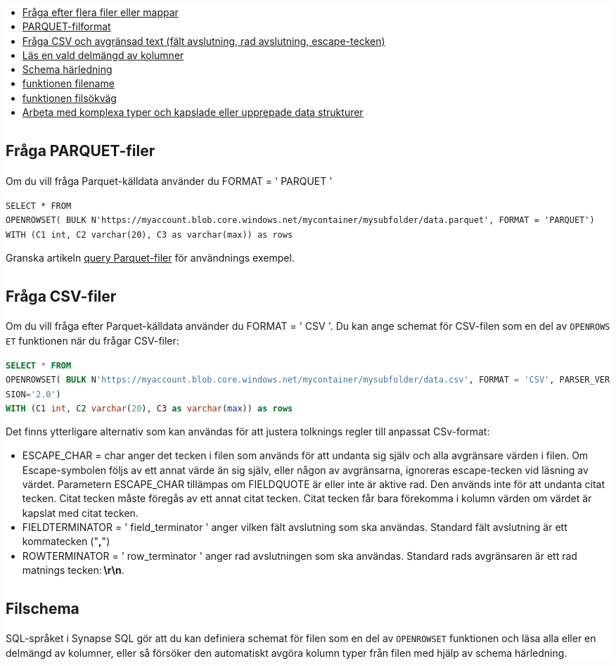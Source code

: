 - [Fråga efter flera filer eller mappar](#query-multiple-files-or-folders)
- [PARQUET-filformat](#query-parquet-files)
- [Fråga CSV och avgränsad text (fält avslutning, rad avslutning, escape-tecken)](#query-csv-files)
- [Läs en vald delmängd av kolumner](#read-a-chosen-subset-of-columns)
- [Schema härledning](#schema-inference)
- [funktionen filename](#filename-function)
- [funktionen filsökväg](#filepath-function)
- [Arbeta med komplexa typer och kapslade eller upprepade data strukturer](#work-with-complex-types-and-nested-or-repeated-data-structures)

## <a name="query-parquet-files"></a>Fråga PARQUET-filer

Om du vill fråga Parquet-källdata använder du FORMAT = ' PARQUET '

```syntaxsql
SELECT * FROM
OPENROWSET( BULK N'https://myaccount.blob.core.windows.net/mycontainer/mysubfolder/data.parquet', FORMAT = 'PARQUET') 
WITH (C1 int, C2 varchar(20), C3 as varchar(max)) as rows
```

Granska artikeln [query Parquet-filer](query-parquet-files.md) för användnings exempel.

## <a name="query-csv-files"></a>Fråga CSV-filer

Om du vill fråga efter Parquet-källdata använder du FORMAT = ' CSV '. Du kan ange schemat för CSV-filen som en del av `OPENROWSET` funktionen när du frågar CSV-filer:

```sql
SELECT * FROM
OPENROWSET( BULK N'https://myaccount.blob.core.windows.net/mycontainer/mysubfolder/data.csv', FORMAT = 'CSV', PARSER_VERSION='2.0') 
WITH (C1 int, C2 varchar(20), C3 as varchar(max)) as rows
```

Det finns ytterligare alternativ som kan användas för att justera tolknings regler till anpassat CSv-format:
- ESCAPE_CHAR = char anger det tecken i filen som används för att undanta sig själv och alla avgränsare värden i filen. Om Escape-symbolen följs av ett annat värde än sig själv, eller någon av avgränsarna, ignoreras escape-tecken vid läsning av värdet.
Parametern ESCAPE_CHAR tillämpas om FIELDQUOTE är eller inte är aktive rad. Den används inte för att undanta citat tecken. Citat tecken måste föregås av ett annat citat tecken. Citat tecken får bara förekomma i kolumn värden om värdet är kapslat med citat tecken.
- FIELDTERMINATOR = ' field_terminator ' anger vilken fält avslutning som ska användas. Standard fält avslutning är ett kommatecken ("**,**")
- ROWTERMINATOR = ' row_terminator ' anger rad avslutningen som ska användas. Standard rads avgränsaren är ett rad matnings tecken: **\r\n**.

## <a name="file-schema"></a>Filschema

SQL-språket i Synapse SQL gör att du kan definiera schemat för filen som en del av `OPENROWSET` funktionen och läsa alla eller en delmängd av kolumner, eller så försöker den automatiskt avgöra kolumn typer från filen med hjälp av schema härledning.
